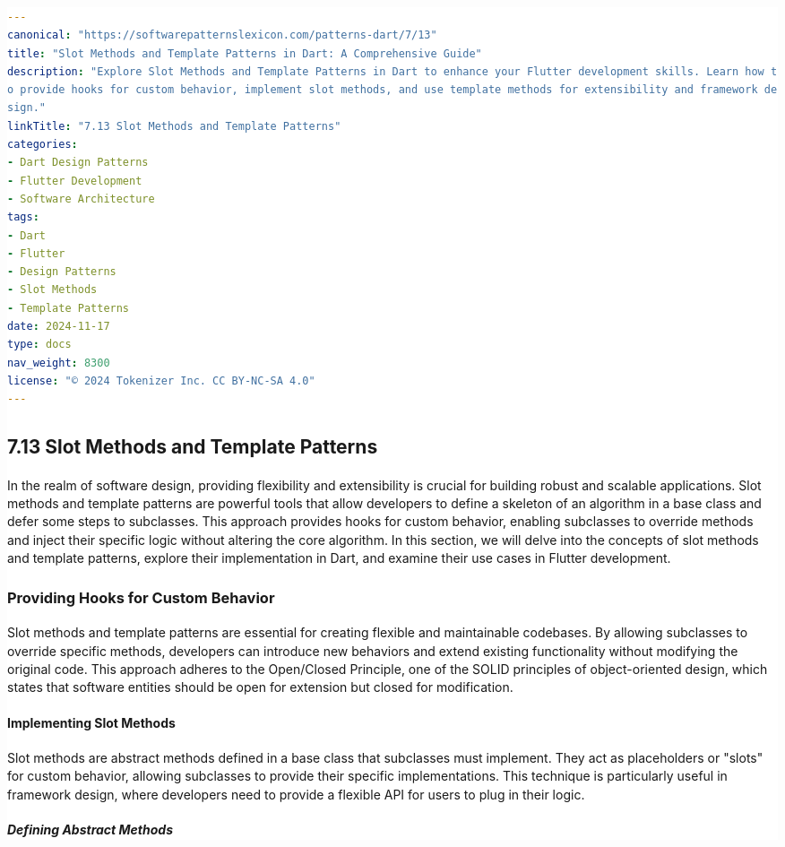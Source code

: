 ```yaml
---
canonical: "https://softwarepatternslexicon.com/patterns-dart/7/13"
title: "Slot Methods and Template Patterns in Dart: A Comprehensive Guide"
description: "Explore Slot Methods and Template Patterns in Dart to enhance your Flutter development skills. Learn how to provide hooks for custom behavior, implement slot methods, and use template methods for extensibility and framework design."
linkTitle: "7.13 Slot Methods and Template Patterns"
categories:
- Dart Design Patterns
- Flutter Development
- Software Architecture
tags:
- Dart
- Flutter
- Design Patterns
- Slot Methods
- Template Patterns
date: 2024-11-17
type: docs
nav_weight: 8300
license: "© 2024 Tokenizer Inc. CC BY-NC-SA 4.0"
---
```


## 7.13 Slot Methods and Template Patterns

In the realm of software design, providing flexibility and extensibility is crucial for building robust and scalable applications. Slot methods and template patterns are powerful tools that allow developers to define a skeleton of an algorithm in a base class and defer some steps to subclasses. This approach provides hooks for custom behavior, enabling subclasses to override methods and inject their specific logic without altering the core algorithm. In this section, we will delve into the concepts of slot methods and template patterns, explore their implementation in Dart, and examine their use cases in Flutter development.

### Providing Hooks for Custom Behavior

Slot methods and template patterns are essential for creating flexible and maintainable codebases. By allowing subclasses to override specific methods, developers can introduce new behaviors and extend existing functionality without modifying the original code. This approach adheres to the Open/Closed Principle, one of the SOLID principles of object-oriented design, which states that software entities should be open for extension but closed for modification.

#### Implementing Slot Methods

Slot methods are abstract methods defined in a base class that subclasses must implement. They act as placeholders or "slots" for custom behavior, allowing subclasses to provide their specific implementations. This technique is particularly useful in framework design, where developers need to provide a flexible API for users to plug in their logic.

##### Defining Abstract Methods
